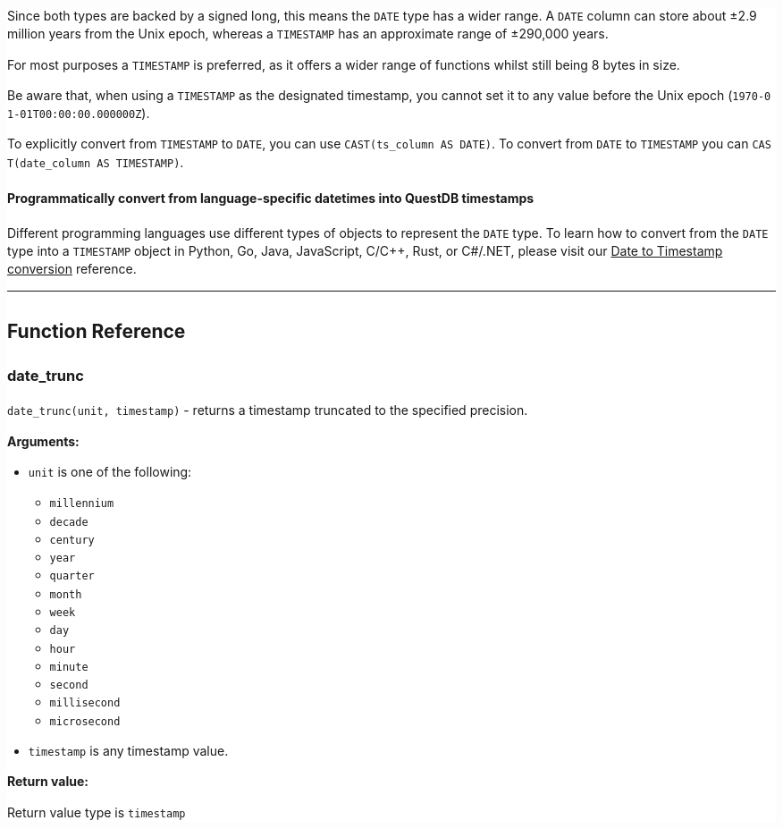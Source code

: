 Since both types are backed by a signed long, this means the `DATE` type has a
wider range. A `DATE` column can store about ±2.9 million years from the Unix
epoch, whereas a `TIMESTAMP` has an approximate range of ±290,000 years.

For most purposes a `TIMESTAMP` is preferred, as it offers a wider range of
functions whilst still being 8 bytes in size.

Be aware that, when using a `TIMESTAMP` as the designated timestamp, you cannot
set it to any value before the Unix epoch (`1970-01-01T00:00:00.000000Z`).

To explicitly convert from `TIMESTAMP` to `DATE`, you can use
`CAST(ts_column AS DATE)`. To convert from `DATE` to `TIMESTAMP` you can
`CAST(date_column AS TIMESTAMP)`.

#### Programmatically convert from language-specific datetimes into QuestDB timestamps

Different programming languages use different types of objects to represent the
`DATE` type. To learn how to convert from the `DATE` type into a `TIMESTAMP`
object in Python, Go, Java, JavaScript, C/C++, Rust, or C#/.NET, please visit
our [Date to Timestamp conversion](/docs/clients/date-to-timestamp-conversion)
reference.

---

## Function Reference

### date_trunc

`date_trunc(unit, timestamp)` - returns a timestamp truncated to the specified
precision.

**Arguments:**

- `unit` is one of the following:

  - `millennium`
  - `decade`
  - `century`
  - `year`
  - `quarter`
  - `month`
  - `week`
  - `day`
  - `hour`
  - `minute`
  - `second`
  - `millisecond`
  - `microsecond`

- `timestamp` is any timestamp value.

**Return value:**

Return value type is `timestamp`
